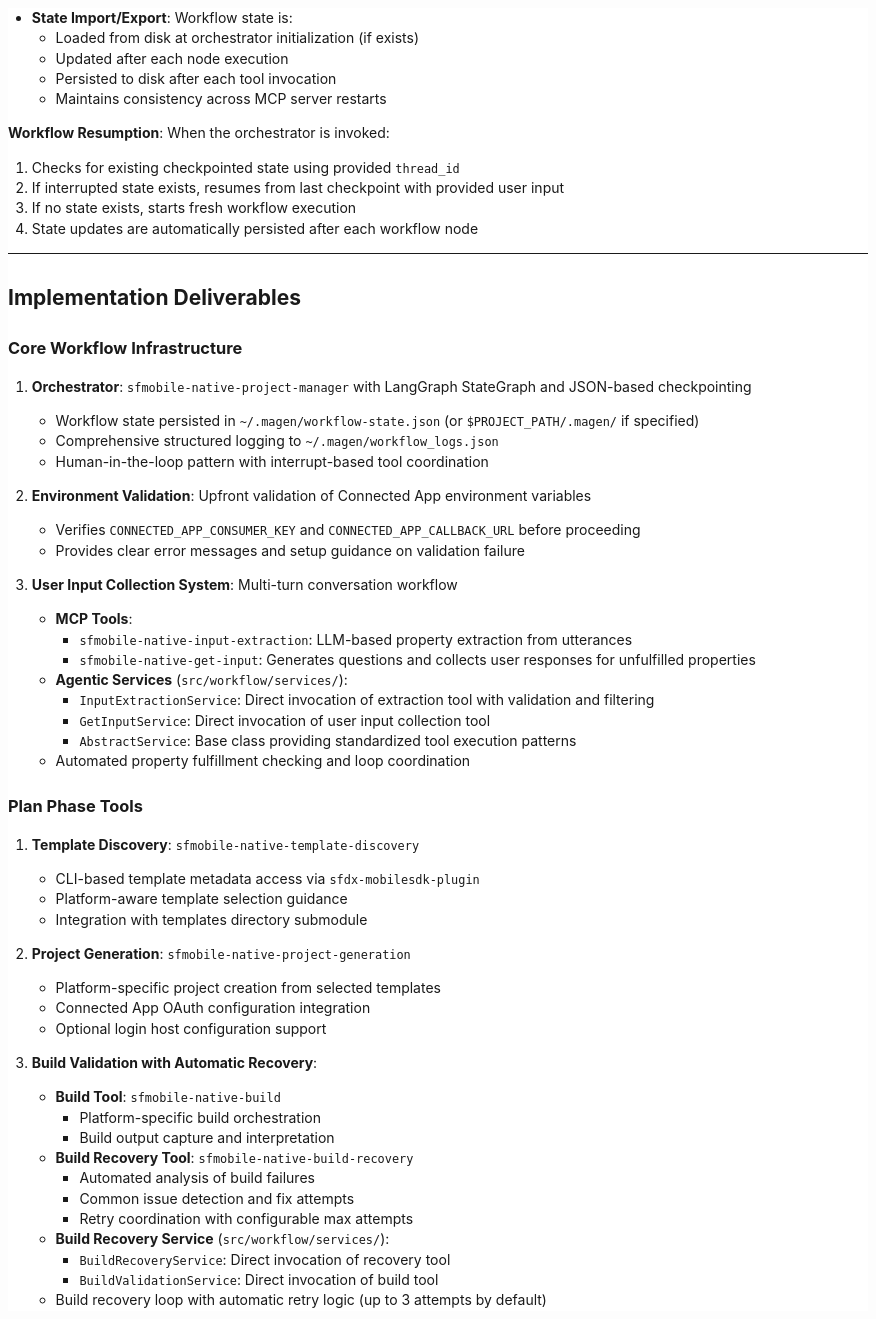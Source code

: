 - **State Import/Export**: Workflow state is:
  - Loaded from disk at orchestrator initialization (if exists)
  - Updated after each node execution
  - Persisted to disk after each tool invocation
  - Maintains consistency across MCP server restarts

**Workflow Resumption**: When the orchestrator is invoked:

1. Checks for existing checkpointed state using provided `thread_id`
2. If interrupted state exists, resumes from last checkpoint with provided user input
3. If no state exists, starts fresh workflow execution
4. State updates are automatically persisted after each workflow node

---

## Implementation Deliverables

### Core Workflow Infrastructure

1. **Orchestrator**: `sfmobile-native-project-manager` with LangGraph StateGraph and JSON-based checkpointing
   - Workflow state persisted in `~/.magen/workflow-state.json` (or `$PROJECT_PATH/.magen/` if specified)
   - Comprehensive structured logging to `~/.magen/workflow_logs.json`
   - Human-in-the-loop pattern with interrupt-based tool coordination

2. **Environment Validation**: Upfront validation of Connected App environment variables
   - Verifies `CONNECTED_APP_CONSUMER_KEY` and `CONNECTED_APP_CALLBACK_URL` before proceeding
   - Provides clear error messages and setup guidance on validation failure

3. **User Input Collection System**: Multi-turn conversation workflow
   - **MCP Tools**:
     - `sfmobile-native-input-extraction`: LLM-based property extraction from utterances
     - `sfmobile-native-get-input`: Generates questions and collects user responses for unfulfilled properties
   - **Agentic Services** (`src/workflow/services/`):
     - `InputExtractionService`: Direct invocation of extraction tool with validation and filtering
     - `GetInputService`: Direct invocation of user input collection tool
     - `AbstractService`: Base class providing standardized tool execution patterns
   - Automated property fulfillment checking and loop coordination

### Plan Phase Tools

1. **Template Discovery**: `sfmobile-native-template-discovery`
   - CLI-based template metadata access via `sfdx-mobilesdk-plugin`
   - Platform-aware template selection guidance
   - Integration with templates directory submodule

2. **Project Generation**: `sfmobile-native-project-generation`
   - Platform-specific project creation from selected templates
   - Connected App OAuth configuration integration
   - Optional login host configuration support

3. **Build Validation with Automatic Recovery**:
   - **Build Tool**: `sfmobile-native-build`
     - Platform-specific build orchestration
     - Build output capture and interpretation
   - **Build Recovery Tool**: `sfmobile-native-build-recovery`
     - Automated analysis of build failures
     - Common issue detection and fix attempts
     - Retry coordination with configurable max attempts
   - **Build Recovery Service** (`src/workflow/services/`):
     - `BuildRecoveryService`: Direct invocation of recovery tool
     - `BuildValidationService`: Direct invocation of build tool
   - Build recovery loop with automatic retry logic (up to 3 attempts by default)
